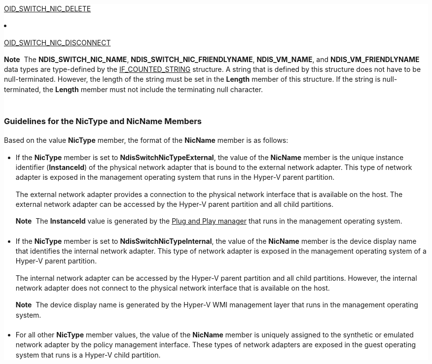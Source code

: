 <a href="https://msdn.microsoft.com/library/windows/hardware/hh598264">OID_SWITCH_NIC_DELETE</a>


</li>
<li>

<a href="https://msdn.microsoft.com/library/windows/hardware/hh598265">OID_SWITCH_NIC_DISCONNECT</a>


</li>
</ul>
<div class="alert"><b>Note</b>  The <b>NDIS_SWITCH_NIC_NAME</b>,  <b>NDIS_SWITCH_NIC_FRIENDLYNAME</b>, <b>NDIS_VM_NAME</b>, and  <b>NDIS_VM_FRIENDLYNAME</b> data types are type-defined by the <a href="https://msdn.microsoft.com/library/windows/hardware/hh451419">IF_COUNTED_STRING</a> structure. A string that is defined by this structure does not have to be null-terminated. However, the length of the string must be set in the <b>Length</b> member of this structure. If the string is null-terminated, the <b>Length</b> member must not include the terminating null character.

</div>
<div> </div>
<h3><a id="Guidelines_for_the_NicType_and_NicName_Members"></a><a id="guidelines_for_the_nictype_and_nicname_members"></a><a id="GUIDELINES_FOR_THE_NICTYPE_AND_NICNAME_MEMBERS"></a>Guidelines for the <b>NicType</b> and <b>NicName</b> Members</h3>
 Based on the value <b>NicType</b> member, the format of the <b>NicName</b> member is as follows:

<ul>
<li>
If the <b>NicType</b> member is set to <b>NdisSwitchNicTypeExternal</b>, the value of the <b>NicName</b> member is the unique instance identifier (<b>InstanceId</b>) of the physical network adapter that is bound to the external network adapter. This type of  network adapter is exposed in the management operating system that runs in the Hyper-V parent partition.


The external network adapter provides a connection to the  physical network interface that is available on the host. The external network adapter can be accessed by the Hyper-V parent partition and all child partitions.

<div class="alert"><b>Note</b>  The <b>InstanceId</b> value is generated by the <a href="https://msdn.microsoft.com/b1890b3c-fc7b-4a2e-b48a-8266f237c9b6">Plug and Play manager</a> that runs in the management operating system.</div>
<div> </div>
</li>
<li>
If the <b>NicType</b> member is set to <b>NdisSwitchNicTypeInternal</b>, the value of the <b>NicName</b> member is the device display name that identifies the internal  network adapter. This type of network adapter is exposed in the management operating system of a Hyper-V parent partition.


The internal network adapter can be accessed by the Hyper-V parent partition and all child partitions. However, the internal network adapter does not connect to the physical network interface that is available on the host.

<div class="alert"><b>Note</b>  The device display name is generated by the Hyper-V WMI management layer that runs in the management operating system.</div>
<div> </div>
</li>
<li>
For all other <b>NicType</b> member values, the value of the <b>NicName</b> member is uniquely assigned to the synthetic or emulated network adapter by the policy management interface.
These types of network adapters are exposed in the guest operating system that runs is a Hyper-V child partition.
